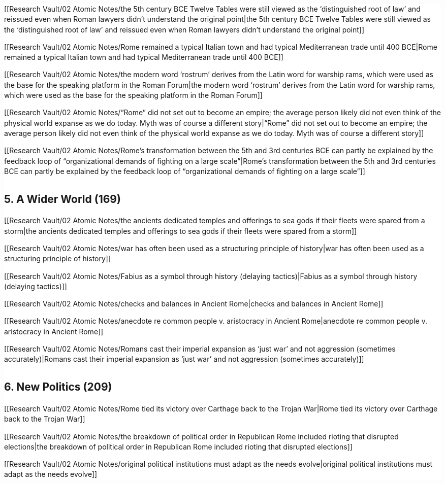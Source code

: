 [[Research Vault/02 Atomic Notes/the 5th century BCE Twelve Tables were still viewed as the ‘distinguished root of law’ and reissued even when Roman lawyers didn’t understand the original point\|the 5th century BCE Twelve Tables were still viewed as the ‘distinguished root of law’ and reissued even when Roman lawyers didn’t understand the original point]]

[[Research Vault/02 Atomic Notes/Rome remained a typical Italian town and had typical Mediterranean trade until 400 BCE\|Rome remained a typical Italian town and had typical Mediterranean trade until 400 BCE]]

[[Research Vault/02 Atomic Notes/the modern word ‘rostrum’ derives from the Latin word for warship rams, which were used as the base for the speaking platform in the Roman Forum\|the modern word ‘rostrum’ derives from the Latin word for warship rams, which were used as the base for the speaking platform in the Roman Forum]]

[[Research Vault/02 Atomic Notes/“Rome” did not set out to become an empire; the average person likely did not even think of the physical world expanse as we do today. Myth was of course a different story\|“Rome” did not set out to become an empire; the average person likely did not even think of the physical world expanse as we do today. Myth was of course a different story]]

[[Research Vault/02 Atomic Notes/Rome’s transformation between the 5th and 3rd centuries BCE can partly be explained by the feedback loop of “organizational demands of fighting on a large scale”\|Rome’s transformation between the 5th and 3rd centuries BCE can partly be explained by the feedback loop of “organizational demands of fighting on a large scale”]]

## 5. A Wider World (169)
[[Research Vault/02 Atomic Notes/the ancients dedicated temples and offerings to sea gods if their fleets were spared from a storm\|the ancients dedicated temples and offerings to sea gods if their fleets were spared from a storm]]

[[Research Vault/02 Atomic Notes/war has often been used as a structuring principle of history\|war has often been used as a structuring principle of history]]

[[Research Vault/02 Atomic Notes/Fabius as a symbol through history (delaying tactics)\|Fabius as a symbol through history (delaying tactics)]]

[[Research Vault/02 Atomic Notes/checks and balances in Ancient Rome\|checks and balances in Ancient Rome]]

[[Research Vault/02 Atomic Notes/anecdote re common people v. aristocracy in Ancient Rome\|anecdote re common people v. aristocracy in Ancient Rome]]

[[Research Vault/02 Atomic Notes/Romans cast their imperial expansion as ‘just war’ and not aggression (sometimes accurately)\|Romans cast their imperial expansion as ‘just war’ and not aggression (sometimes accurately)]]

## 6. New Politics (209)

[[Research Vault/02 Atomic Notes/Rome tied its victory over Carthage back to the Trojan War\|Rome tied its victory over Carthage back to the Trojan War]]

[[Research Vault/02 Atomic Notes/the breakdown of political order in Republican Rome included rioting that disrupted elections\|the breakdown of political order in Republican Rome included rioting that disrupted elections]]

[[Research Vault/02 Atomic Notes/original political institutions must adapt as the needs evolve\|original political institutions must adapt as the needs evolve]]
